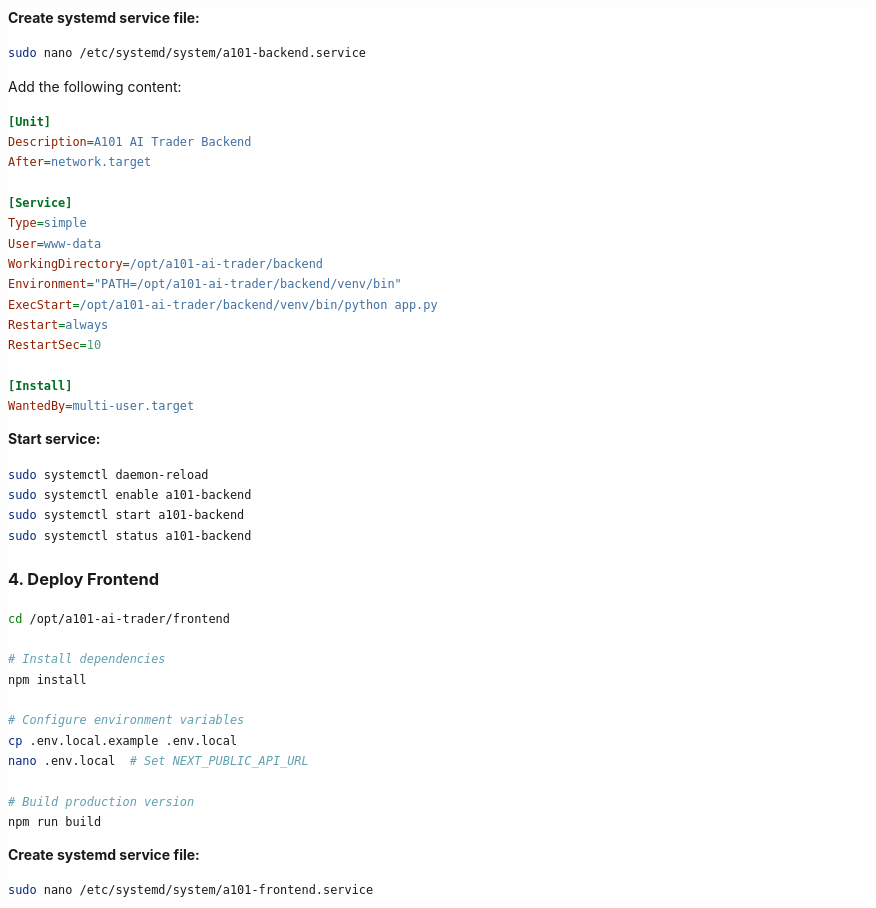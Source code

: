 **Create systemd service file:**

```bash
sudo nano /etc/systemd/system/a101-backend.service
```

Add the following content:

```ini
[Unit]
Description=A101 AI Trader Backend
After=network.target

[Service]
Type=simple
User=www-data
WorkingDirectory=/opt/a101-ai-trader/backend
Environment="PATH=/opt/a101-ai-trader/backend/venv/bin"
ExecStart=/opt/a101-ai-trader/backend/venv/bin/python app.py
Restart=always
RestartSec=10

[Install]
WantedBy=multi-user.target
```

**Start service:**

```bash
sudo systemctl daemon-reload
sudo systemctl enable a101-backend
sudo systemctl start a101-backend
sudo systemctl status a101-backend
```

### 4. Deploy Frontend

```bash
cd /opt/a101-ai-trader/frontend

# Install dependencies
npm install

# Configure environment variables
cp .env.local.example .env.local
nano .env.local  # Set NEXT_PUBLIC_API_URL

# Build production version
npm run build
```

**Create systemd service file:**

```bash
sudo nano /etc/systemd/system/a101-frontend.service
```
